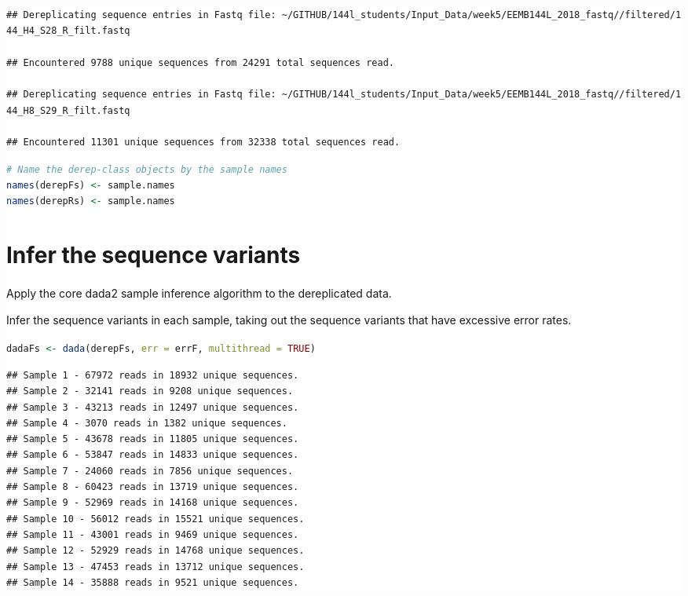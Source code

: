     ## Dereplicating sequence entries in Fastq file: ~/GITHUB/144l_students/Input_Data/week5/EEMB144L_2018_fastq//filtered/144_H4_S28_R_filt.fastq

    ## Encountered 9788 unique sequences from 24291 total sequences read.

    ## Dereplicating sequence entries in Fastq file: ~/GITHUB/144l_students/Input_Data/week5/EEMB144L_2018_fastq//filtered/144_H8_S29_R_filt.fastq

    ## Encountered 11301 unique sequences from 32338 total sequences read.

``` r
# Name the derep-class objects by the sample names
names(derepFs) <- sample.names
names(derepRs) <- sample.names
```

# Infer the sequence variants

Apply the core dada2 sample inference algorithm to the dereplicated
data.

Infer the sequence variants in each sample, taking out the sequence
variants that have excessive error rates.

``` r
dadaFs <- dada(derepFs, err = errF, multithread = TRUE)
```

    ## Sample 1 - 67972 reads in 18932 unique sequences.
    ## Sample 2 - 32141 reads in 9208 unique sequences.
    ## Sample 3 - 43213 reads in 12497 unique sequences.
    ## Sample 4 - 3070 reads in 1382 unique sequences.
    ## Sample 5 - 43678 reads in 11805 unique sequences.
    ## Sample 6 - 53847 reads in 14833 unique sequences.
    ## Sample 7 - 24060 reads in 7856 unique sequences.
    ## Sample 8 - 60423 reads in 13719 unique sequences.
    ## Sample 9 - 52969 reads in 14168 unique sequences.
    ## Sample 10 - 56012 reads in 15521 unique sequences.
    ## Sample 11 - 43001 reads in 9469 unique sequences.
    ## Sample 12 - 52929 reads in 14768 unique sequences.
    ## Sample 13 - 47453 reads in 13712 unique sequences.
    ## Sample 14 - 35888 reads in 9521 unique sequences.